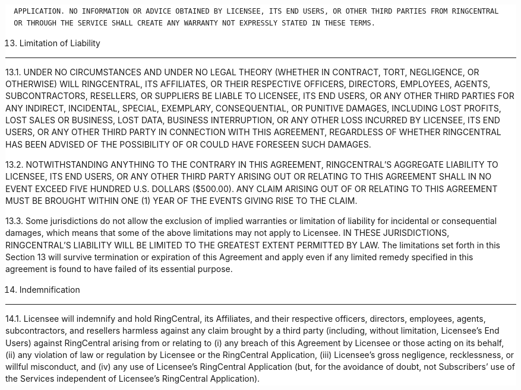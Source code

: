       APPLICATION. NO INFORMATION OR ADVICE OBTAINED BY LICENSEE, ITS END USERS, OR OTHER THIRD PARTIES FROM RINGCENTRAL
      OR THROUGH THE SERVICE SHALL CREATE ANY WARRANTY NOT EXPRESSLY STATED IN THESE TERMS.
      
13. Limitation of Liability
---------------------------

13.1. UNDER NO CIRCUMSTANCES AND UNDER NO LEGAL THEORY (WHETHER IN CONTRACT, TORT, NEGLIGENCE, OR OTHERWISE) WILL 
      RINGCENTRAL, ITS AFFILIATES, OR THEIR RESPECTIVE OFFICERS, DIRECTORS, EMPLOYEES, AGENTS, SUBCONTRACTORS, 
      RESELLERS, OR SUPPLIERS BE LIABLE TO LICENSEE, ITS END USERS, OR ANY OTHER THIRD PARTIES FOR ANY INDIRECT, 
      INCIDENTAL, SPECIAL, EXEMPLARY, CONSEQUENTIAL, OR PUNITIVE DAMAGES, INCLUDING LOST PROFITS, LOST SALES 
      OR BUSINESS, LOST DATA, BUSINESS INTERRUPTION, OR ANY OTHER LOSS INCURRED BY LICENSEE, ITS END USERS, OR ANY 
      OTHER THIRD PARTY IN CONNECTION WITH THIS AGREEMENT, REGARDLESS OF WHETHER RINGCENTRAL HAS BEEN ADVISED OF 
      THE POSSIBILITY OF OR COULD HAVE FORESEEN SUCH DAMAGES.

13.2. NOTWITHSTANDING ANYTHING TO THE CONTRARY IN THIS AGREEMENT, RINGCENTRAL’S AGGREGATE LIABILITY TO LICENSEE, ITS 
      END USERS, OR ANY OTHER THIRD PARTY ARISING OUT OR RELATING TO THIS AGREEMENT SHALL IN NO EVENT EXCEED FIVE 
      HUNDRED U.S. DOLLARS ($500.00). ANY CLAIM ARISING OUT OF OR RELATING TO THIS AGREEMENT MUST BE BROUGHT WITHIN 
      ONE (1) YEAR OF THE EVENTS GIVING RISE TO THE CLAIM.

13.3. Some jurisdictions do not allow the exclusion of implied warranties or limitation of liability for incidental 
      or consequential damages, which means that some of the above limitations may not apply to Licensee. IN THESE 
      JURISDICTIONS, RINGCENTRAL’S LIABILITY WILL BE LIMITED TO THE GREATEST EXTENT PERMITTED BY LAW. The limitations 
      set forth in this Section 13 will survive termination or expiration of this Agreement and apply even if 
      any limited remedy specified in this agreement is found to have failed of its essential purpose.
      
14. Indemnification
-------------------

14.1. Licensee will indemnify and hold RingCentral, its Affiliates, and their respective officers, directors, employees, 
      agents, subcontractors, and resellers harmless against any claim brought by a third party (including, without 
      limitation, Licensee’s End Users) against RingCentral arising from or relating to (i) any breach of this Agreement 
      by Licensee or those acting on its behalf, (ii) any violation of law or regulation by Licensee or the RingCentral 
      Application, (iii) Licensee’s gross negligence, recklessness, or willful misconduct, and (iv) any use 
      of Licensee’s RingCentral Application (but, for the avoidance of doubt, not Subscribers’ use of the Services 
      independent of Licensee’s RingCentral Application).
      